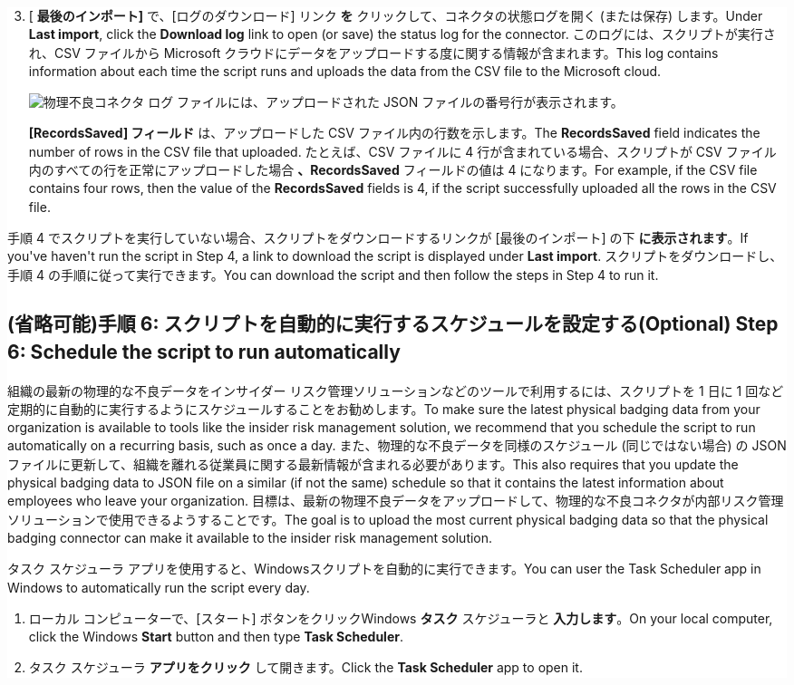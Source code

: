3. <span data-ttu-id="3a2eb-232">[ **最後のインポート]** で、[ログのダウンロード] リンク **を** クリックして、コネクタの状態ログを開く (または保存) します。</span><span class="sxs-lookup"><span data-stu-id="3a2eb-232">Under **Last import**, click the **Download log** link to open (or save) the status log for the connector.</span></span> <span data-ttu-id="3a2eb-233">このログには、スクリプトが実行され、CSV ファイルから Microsoft クラウドにデータをアップロードする度に関する情報が含まれます。</span><span class="sxs-lookup"><span data-stu-id="3a2eb-233">This log contains information about each time the script runs and uploads the data from the CSV file to the Microsoft cloud.</span></span>

   ![物理不良コネクタ ログ ファイルには、アップロードされた JSON ファイルの番号行が表示されます。](..\media\PhysicalBadgingConnectorLogFile.png)

   <span data-ttu-id="3a2eb-235">**[RecordsSaved] フィールド** は、アップロードした CSV ファイル内の行数を示します。</span><span class="sxs-lookup"><span data-stu-id="3a2eb-235">The **RecordsSaved** field indicates the number of rows in the CSV file that uploaded.</span></span> <span data-ttu-id="3a2eb-236">たとえば、CSV ファイルに 4 行が含まれている場合、スクリプトが CSV ファイル内のすべての行を正常にアップロードした場合 **、RecordsSaved** フィールドの値は 4 になります。</span><span class="sxs-lookup"><span data-stu-id="3a2eb-236">For example, if the CSV file contains four rows, then the value of the **RecordsSaved** fields is 4, if the script successfully uploaded all the rows in the CSV file.</span></span>

<span data-ttu-id="3a2eb-237">手順 4 でスクリプトを実行していない場合、スクリプトをダウンロードするリンクが [最後のインポート] の下 **に表示されます**。</span><span class="sxs-lookup"><span data-stu-id="3a2eb-237">If you've haven't run the script in Step 4, a link to download the script is displayed under **Last import**.</span></span> <span data-ttu-id="3a2eb-238">スクリプトをダウンロードし、手順 4 の手順に従って実行できます。</span><span class="sxs-lookup"><span data-stu-id="3a2eb-238">You can download the script and then follow the steps in Step 4 to run it.</span></span>

## <a name="optional-step-6-schedule-the-script-to-run-automatically"></a><span data-ttu-id="3a2eb-239">(省略可能)手順 6: スクリプトを自動的に実行するスケジュールを設定する</span><span class="sxs-lookup"><span data-stu-id="3a2eb-239">(Optional) Step 6: Schedule the script to run automatically</span></span>

<span data-ttu-id="3a2eb-240">組織の最新の物理的な不良データをインサイダー リスク管理ソリューションなどのツールで利用するには、スクリプトを 1 日に 1 回など定期的に自動的に実行するようにスケジュールすることをお勧めします。</span><span class="sxs-lookup"><span data-stu-id="3a2eb-240">To make sure the latest physical badging data from your organization is available to tools like the insider risk management solution, we recommend that you schedule the script to run automatically on a recurring basis, such as once a day.</span></span> <span data-ttu-id="3a2eb-241">また、物理的な不良データを同様のスケジュール (同じではない場合) の JSON ファイルに更新して、組織を離れる従業員に関する最新情報が含まれる必要があります。</span><span class="sxs-lookup"><span data-stu-id="3a2eb-241">This also requires that you update the physical badging data to JSON file on a similar (if not the same) schedule so that it contains the latest information about employees who leave your organization.</span></span> <span data-ttu-id="3a2eb-242">目標は、最新の物理不良データをアップロードして、物理的な不良コネクタが内部リスク管理ソリューションで使用できるようすることです。</span><span class="sxs-lookup"><span data-stu-id="3a2eb-242">The goal is to upload the most current physical badging data so that the physical badging connector can make it available to the insider risk management solution.</span></span>

<span data-ttu-id="3a2eb-243">タスク スケジューラ アプリを使用すると、Windowsスクリプトを自動的に実行できます。</span><span class="sxs-lookup"><span data-stu-id="3a2eb-243">You can user the Task Scheduler app in Windows to automatically run the script every day.</span></span>

1. <span data-ttu-id="3a2eb-244">ローカル コンピューターで、[スタート] ボタンをクリックWindows **タスク** スケジューラと **入力します**。</span><span class="sxs-lookup"><span data-stu-id="3a2eb-244">On your local computer, click the Windows **Start** button and then type **Task Scheduler**.</span></span>

2. <span data-ttu-id="3a2eb-245">タスク スケジューラ **アプリをクリック** して開きます。</span><span class="sxs-lookup"><span data-stu-id="3a2eb-245">Click the **Task Scheduler** app to open it.</span></span>
